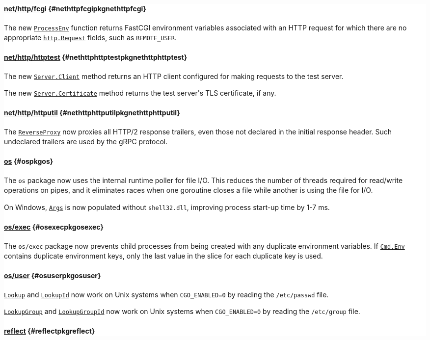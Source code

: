 #### [net/http/fcgi](/pkg/net/http/fcgi/) {#nethttpfcgipkgnethttpfcgi}

The new [`ProcessEnv`](/pkg/net/http/fcgi/#ProcessEnv) function returns
FastCGI environment variables associated with an HTTP request for which
there are no appropriate [`http.Request`](/pkg/net/http/#Request)
fields, such as `REMOTE_USER`.

#### [net/http/httptest](/pkg/net/http/httptest/) {#nethttphttptestpkgnethttphttptest}

The new [`Server.Client`](/pkg/net/http/httptest/#Server.Client) method
returns an HTTP client configured for making requests to the test
server.

The new
[`Server.Certificate`](/pkg/net/http/httptest/#Server.Certificate)
method returns the test server's TLS certificate, if any.

#### [net/http/httputil](/pkg/net/http/httputil/) {#nethttphttputilpkgnethttphttputil}

The [`ReverseProxy`](/pkg/net/http/httputil/#ReverseProxy) now proxies
all HTTP/2 response trailers, even those not declared in the initial
response header. Such undeclared trailers are used by the gRPC protocol.

#### [os](/pkg/os/) {#ospkgos}

The `os` package now uses the internal runtime poller for file I/O. This
reduces the number of threads required for read/write operations on
pipes, and it eliminates races when one goroutine closes a file while
another is using the file for I/O.

On Windows, [`Args`](/pkg/os/#Args) is now populated without
`shell32.dll`, improving process start-up time by 1-7 ms.

#### [os/exec](/pkg/os/exec/) {#osexecpkgosexec}

The `os/exec` package now prevents child processes from being created
with any duplicate environment variables. If
[`Cmd.Env`](/pkg/os/exec/#Cmd.Env) contains duplicate environment keys,
only the last value in the slice for each duplicate key is used.

#### [os/user](/pkg/os/user/) {#osuserpkgosuser}

[`Lookup`](/pkg/os/user/#Lookup) and
[`LookupId`](/pkg/os/user/#LookupId) now work on Unix systems when
`CGO_ENABLED=0` by reading the `/etc/passwd` file.

[`LookupGroup`](/pkg/os/user/#LookupGroup) and
[`LookupGroupId`](/pkg/os/user/#LookupGroupId) now work on Unix systems
when `CGO_ENABLED=0` by reading the `/etc/group` file.

#### [reflect](/pkg/reflect/) {#reflectpkgreflect}
